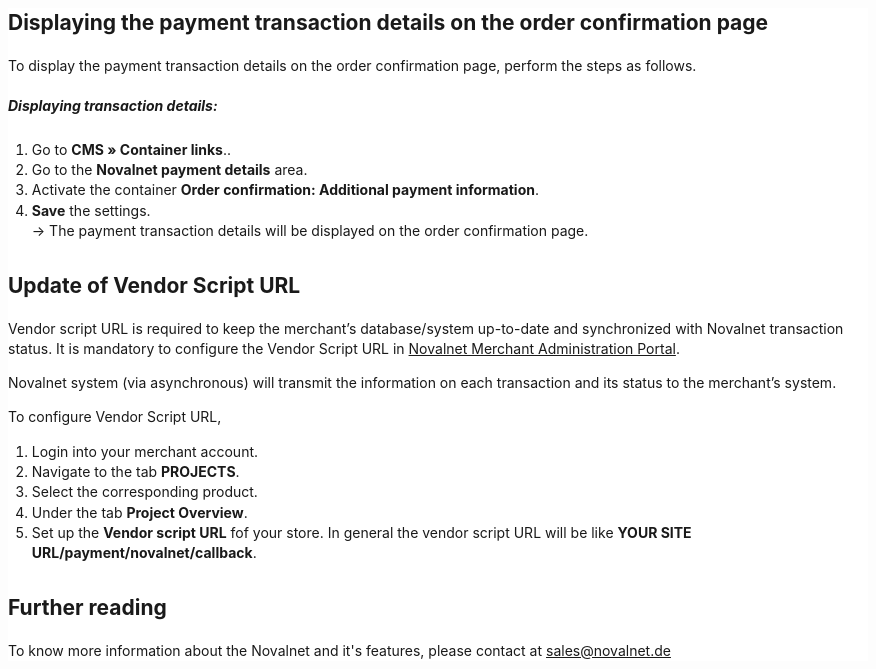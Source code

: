 ## Displaying the payment transaction details on the order confirmation page

To display the payment transaction details on the order confirmation page, perform the steps as follows.

##### Displaying transaction details:

1. Go to **CMS » Container links**..
3. Go to the **Novalnet payment details** area.
4. Activate the container **Order confirmation: Additional payment information**.
5. **Save** the settings.<br />→ The payment transaction details will be displayed on the order confirmation page.

## Update of Vendor Script URL

Vendor script URL is required to keep the merchant’s database/system up-to-date and synchronized with Novalnet transaction status. It is mandatory to configure the Vendor Script URL in [Novalnet Merchant Administration Portal](https://admin.novalnet.de/).

Novalnet system (via asynchronous) will transmit the information on each transaction and its status to the merchant’s system.

To configure Vendor Script URL,

1. Login into your merchant account.
2. Navigate to the tab **PROJECTS**.
3. Select the corresponding product.
4. Under the tab **Project Overview**.
5. Set up the **Vendor script URL** fof your store. In general the vendor script URL will be like **YOUR SITE URL/payment/novalnet/callback**.

## Further reading

To know more information about the Novalnet and it's features, please contact at  [sales@novalnet.de](mailto:sales@novalnet.de)
